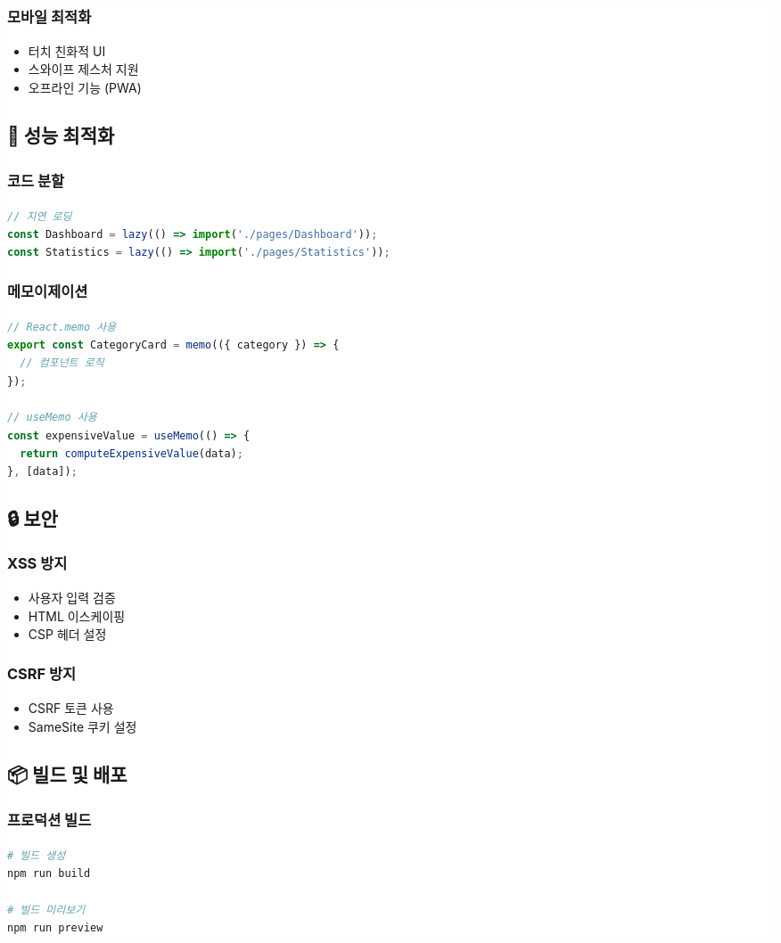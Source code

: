 ### 모바일 최적화
- 터치 친화적 UI
- 스와이프 제스처 지원
- 오프라인 기능 (PWA)

## 🚀 성능 최적화

### 코드 분할
```typescript
// 지연 로딩
const Dashboard = lazy(() => import('./pages/Dashboard'));
const Statistics = lazy(() => import('./pages/Statistics'));
```

### 메모이제이션
```typescript
// React.memo 사용
export const CategoryCard = memo(({ category }) => {
  // 컴포넌트 로직
});

// useMemo 사용
const expensiveValue = useMemo(() => {
  return computeExpensiveValue(data);
}, [data]);
```

## 🔒 보안

### XSS 방지
- 사용자 입력 검증
- HTML 이스케이핑
- CSP 헤더 설정

### CSRF 방지
- CSRF 토큰 사용
- SameSite 쿠키 설정

## 📦 빌드 및 배포

### 프로덕션 빌드
```bash
# 빌드 생성
npm run build

# 빌드 미리보기
npm run preview
```
